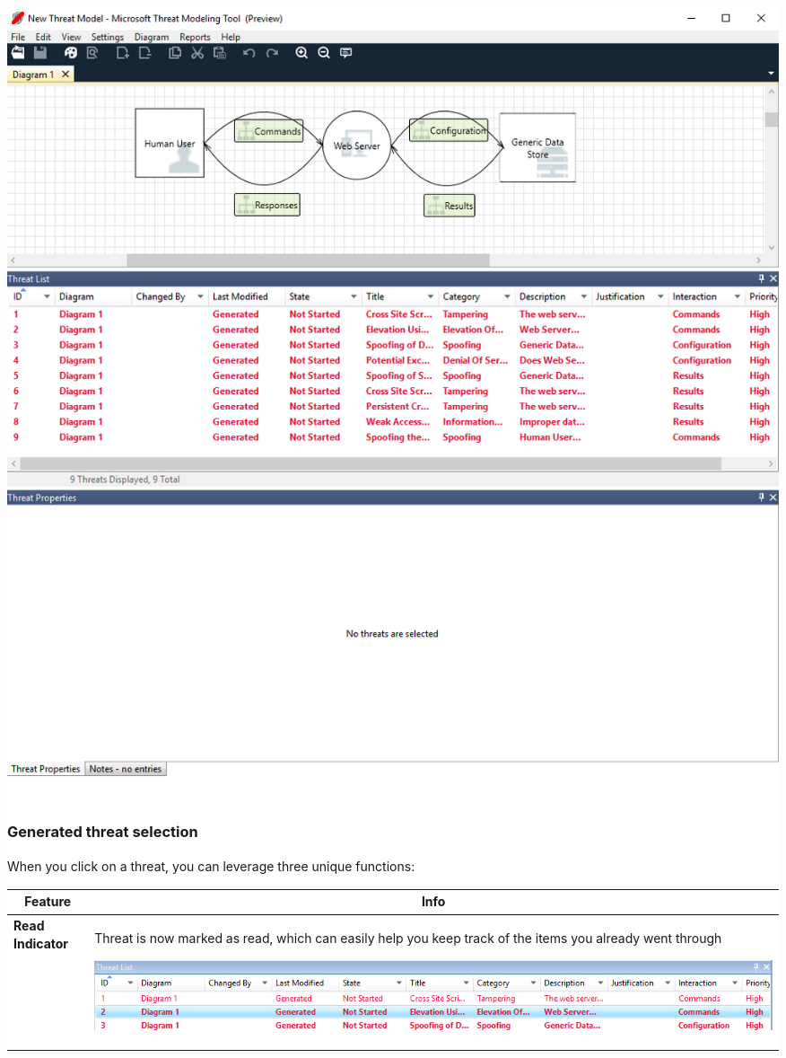 ![Analysis View](./media/azure-security-threat-modeling-tool/analysisview.png)

### Generated threat selection

When you click on a threat, you can leverage three unique functions:

| Feature                               | Info      |
| --------------------------------------- | ------------ |
| **Read Indicator** | <p>Threat is now marked as read, which can easily help you keep track of the items you already went through</p><p>![Read/Unread Indicator](./media/azure-security-threat-modeling-tool/readmode.png)</p> |